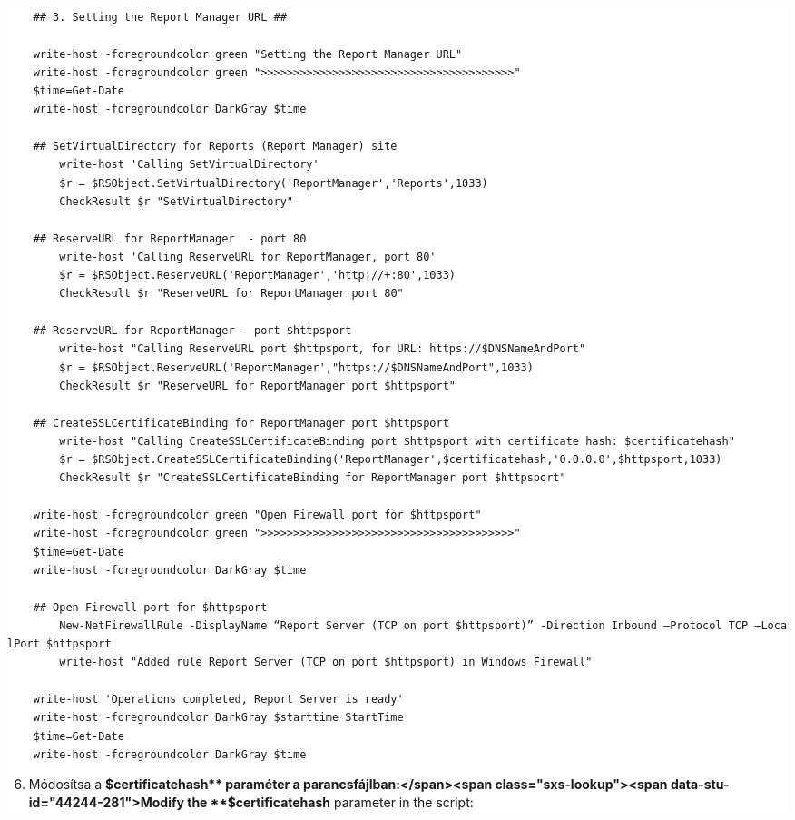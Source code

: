         ## 3. Setting the Report Manager URL ##
   
        write-host -foregroundcolor green "Setting the Report Manager URL"
        write-host -foregroundcolor green ">>>>>>>>>>>>>>>>>>>>>>>>>>>>>>>>>>>>>>>"
        $time=Get-Date
        write-host -foregroundcolor DarkGray $time
   
        ## SetVirtualDirectory for Reports (Report Manager) site
            write-host 'Calling SetVirtualDirectory'
            $r = $RSObject.SetVirtualDirectory('ReportManager','Reports',1033)
            CheckResult $r "SetVirtualDirectory"
   
        ## ReserveURL for ReportManager  - port 80
            write-host 'Calling ReserveURL for ReportManager, port 80'
            $r = $RSObject.ReserveURL('ReportManager','http://+:80',1033)
            CheckResult $r "ReserveURL for ReportManager port 80"
   
        ## ReserveURL for ReportManager - port $httpsport
            write-host "Calling ReserveURL port $httpsport, for URL: https://$DNSNameAndPort"
            $r = $RSObject.ReserveURL('ReportManager',"https://$DNSNameAndPort",1033)
            CheckResult $r "ReserveURL for ReportManager port $httpsport" 
   
        ## CreateSSLCertificateBinding for ReportManager port $httpsport
            write-host "Calling CreateSSLCertificateBinding port $httpsport with certificate hash: $certificatehash"
            $r = $RSObject.CreateSSLCertificateBinding('ReportManager',$certificatehash,'0.0.0.0',$httpsport,1033)
            CheckResult $r "CreateSSLCertificateBinding for ReportManager port $httpsport" 
   
        write-host -foregroundcolor green "Open Firewall port for $httpsport"
        write-host -foregroundcolor green ">>>>>>>>>>>>>>>>>>>>>>>>>>>>>>>>>>>>>>>"
        $time=Get-Date
        write-host -foregroundcolor DarkGray $time
   
        ## Open Firewall port for $httpsport
            New-NetFirewallRule -DisplayName “Report Server (TCP on port $httpsport)” -Direction Inbound –Protocol TCP –LocalPort $httpsport
            write-host "Added rule Report Server (TCP on port $httpsport) in Windows Firewall"
   
        write-host 'Operations completed, Report Server is ready'
        write-host -foregroundcolor DarkGray $starttime StartTime
        $time=Get-Date
        write-host -foregroundcolor DarkGray $time
6. <span data-ttu-id="44244-281">Módosítsa a **$certificatehash** paraméter a parancsfájlban:</span><span class="sxs-lookup"><span data-stu-id="44244-281">Modify the **$certificatehash** parameter in the script:</span></span>
   